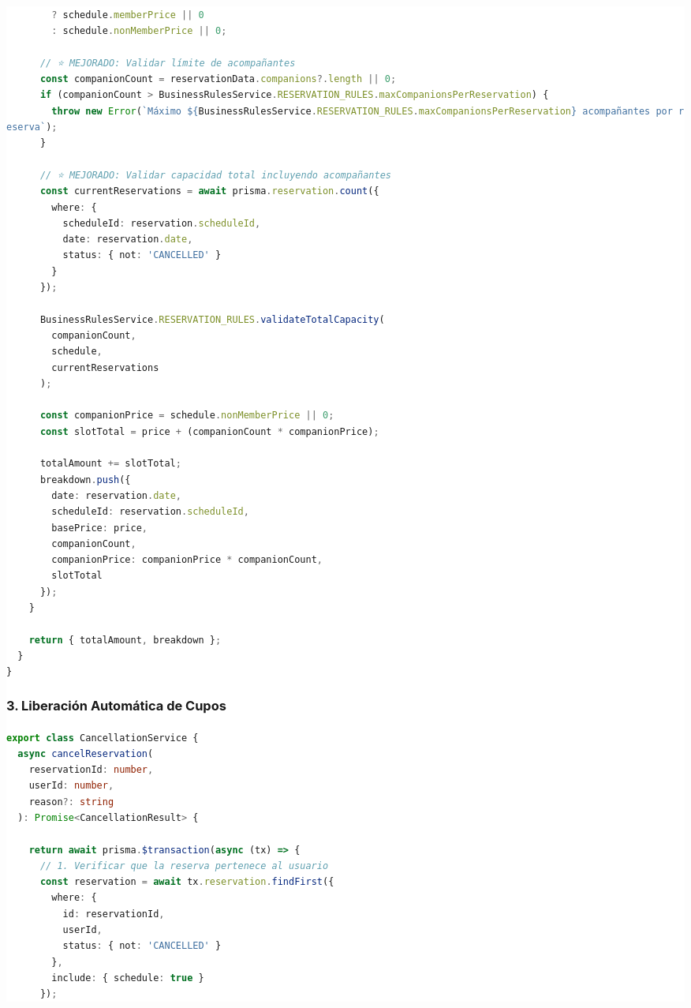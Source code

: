```typescript
        ? schedule.memberPrice || 0
        : schedule.nonMemberPrice || 0;
      
      // ⭐ MEJORADO: Validar límite de acompañantes
      const companionCount = reservationData.companions?.length || 0;
      if (companionCount > BusinessRulesService.RESERVATION_RULES.maxCompanionsPerReservation) {
        throw new Error(`Máximo ${BusinessRulesService.RESERVATION_RULES.maxCompanionsPerReservation} acompañantes por reserva`);
      }
      
      // ⭐ MEJORADO: Validar capacidad total incluyendo acompañantes
      const currentReservations = await prisma.reservation.count({
        where: { 
          scheduleId: reservation.scheduleId,
          date: reservation.date,
          status: { not: 'CANCELLED' }
        }
      });
      
      BusinessRulesService.RESERVATION_RULES.validateTotalCapacity(
        companionCount, 
        schedule, 
        currentReservations
      );
      
      const companionPrice = schedule.nonMemberPrice || 0;
      const slotTotal = price + (companionCount * companionPrice);
      
      totalAmount += slotTotal;
      breakdown.push({
        date: reservation.date,
        scheduleId: reservation.scheduleId,
        basePrice: price,
        companionCount,
        companionPrice: companionPrice * companionCount,
        slotTotal
      });
    }
    
    return { totalAmount, breakdown };
  }
}
```

### **3. Liberación Automática de Cupos**
```typescript
export class CancellationService {
  async cancelReservation(
    reservationId: number,
    userId: number,
    reason?: string
  ): Promise<CancellationResult> {
    
    return await prisma.$transaction(async (tx) => {
      // 1. Verificar que la reserva pertenece al usuario
      const reservation = await tx.reservation.findFirst({
        where: { 
          id: reservationId, 
          userId,
          status: { not: 'CANCELLED' }
        },
        include: { schedule: true }
      });
```